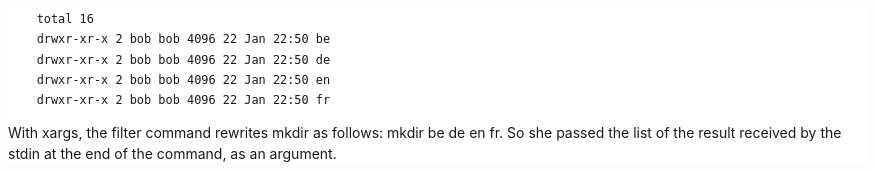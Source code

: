         
        total 16
        drwxr-xr-x 2 bob bob 4096 22 Jan 22:50 be
        drwxr-xr-x 2 bob bob 4096 22 Jan 22:50 de
        drwxr-xr-x 2 bob bob 4096 22 Jan 22:50 en
        drwxr-xr-x 2 bob bob 4096 22 Jan 22:50 fr
 
 
With xargs, the filter command rewrites mkdir as follows: mkdir be de en fr. So she passed the list of the result received by the stdin at the end of the command, as an argument.
